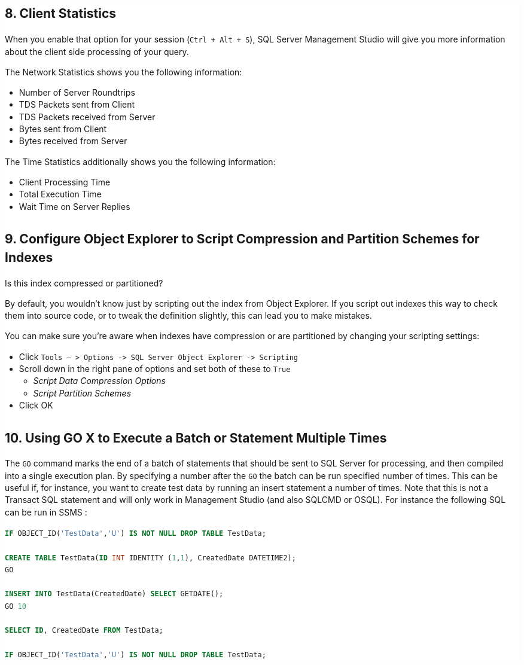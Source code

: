 
<a id="8"></a>
## 8. Client Statistics
When you enable that option for your session (`Ctrl + Alt + S`), SQL Server Management Studio will give you more information about the client side processing of your query.

The Network Statistics shows you the following information:
 - Number of Server Roundtrips
 - TDS Packets sent from Client
 - TDS Packets received from Server
 - Bytes sent from Client
 - Bytes received from Server

The Time Statistics additionally shows you the following information:
 - Client Processing Time
 - Total Execution Time
 - Wait Time on Server Replies


<a id="9"></a>
## 9. Configure Object Explorer to Script Compression and Partition Schemes for Indexes
Is this index compressed or partitioned?

By default, you wouldn’t know just by scripting out the index from Object Explorer. If you script out indexes this way to check them into source code, or to tweak the definition slightly, this can lead you to make mistakes.

You can make sure you’re aware when indexes have compression or are partitioned by changing your scripting settings:
- Click `Tools – > Options -> SQL Server Object Explorer -> Scripting`
- Scroll down in the right pane of options and set both of these to `True`
  - *Script Data Compression Options*
  - *Script Partition Schemes*
- Click OK


<a id="10"></a>
## 10. Using GO X to Execute a Batch or Statement Multiple Times
The `GO` command marks the end of a batch of statements that should be sent to SQL Server for processing, and then compiled into a single execution plan. 
By specifying a number after the `GO` the batch can be run specified number of times. This can be useful if, for instance, you want to create test data by running an insert statement a number of times. Note that this is not a Transact SQL statement and will only work in Management Studio (and also SQLCMD or OSQL). For instance the following SQL can be run in SSMS :

```sql
IF OBJECT_ID('TestData','U') IS NOT NULL DROP TABLE TestData;

CREATE TABLE TestData(ID INT IDENTITY (1,1), CreatedDate DATETIME2);
GO

INSERT INTO TestData(CreatedDate) SELECT GETDATE();
GO 10

SELECT ID, CreatedDate FROM TestData;

IF OBJECT_ID('TestData','U') IS NOT NULL DROP TABLE TestData;

```
